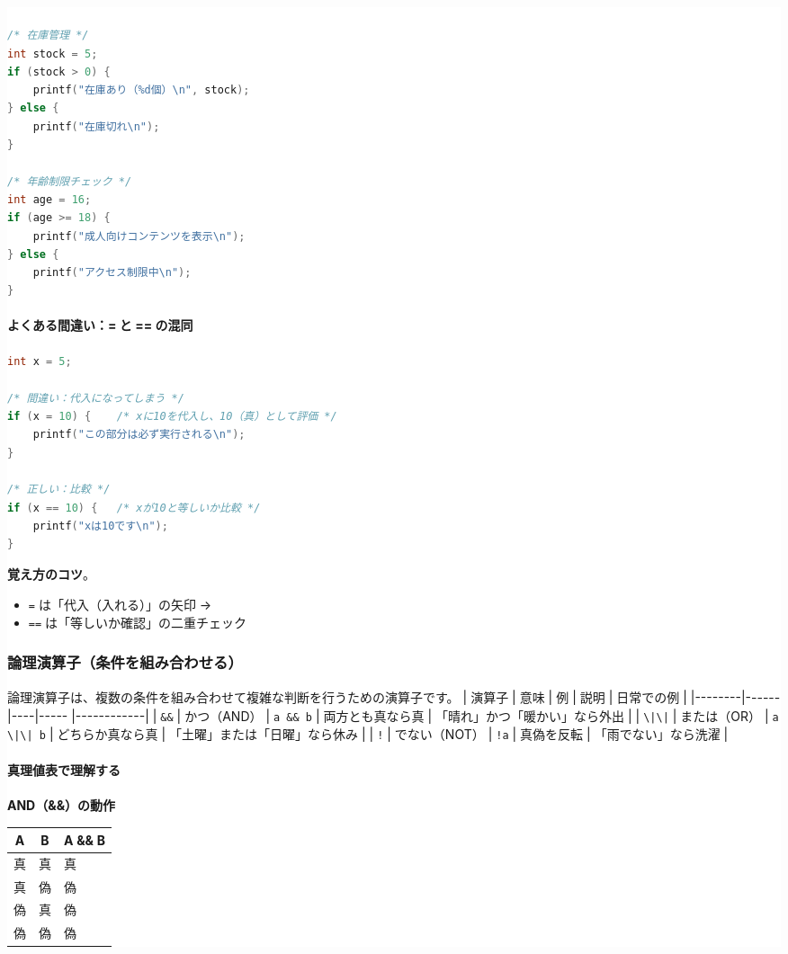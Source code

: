 ```c

/* 在庫管理 */
int stock = 5;
if (stock > 0) {
    printf("在庫あり（%d個）\n", stock);
} else {
    printf("在庫切れ\n");
}

/* 年齢制限チェック */
int age = 16;
if (age >= 18) {
    printf("成人向けコンテンツを表示\n");
} else {
    printf("アクセス制限中\n");
}
```
#### よくある間違い：= と == の混同
```c
int x = 5;

/* 間違い：代入になってしまう */
if (x = 10) {    /* xに10を代入し、10（真）として評価 */
    printf("この部分は必ず実行される\n");
}

/* 正しい：比較 */
if (x == 10) {   /* xが10と等しいか比較 */
    printf("xは10です\n");
}
```
**覚え方のコツ**。
- `=` は「代入（入れる）」の矢印 →
- `==` は「等しいか確認」の二重チェック
### 論理演算子（条件を組み合わせる）
論理演算子は、複数の条件を組み合わせて複雑な判断を行うための演算子です。
| 演算子 | 意味 | 例 | 説明 | 日常での例 |
|--------|------|----|----- |------------|
| `&&` | かつ（AND） | `a && b` | 両方とも真なら真 | 「晴れ」かつ「暖かい」なら外出 |
| `\|\|` | または（OR） | `a \|\| b` | どちらか真なら真 | 「土曜」または「日曜」なら休み |
| `!` | でない（NOT） | `!a` | 真偽を反転 | 「雨でない」なら洗濯 |
#### 真理値表で理解する

**AND（&&）の動作**

| A | B | A && B |
|---|---|--------|
| 真 | 真 | 真 |
| 真 | 偽 | 偽 |
| 偽 | 真 | 偽 |
| 偽 | 偽 | 偽 |
